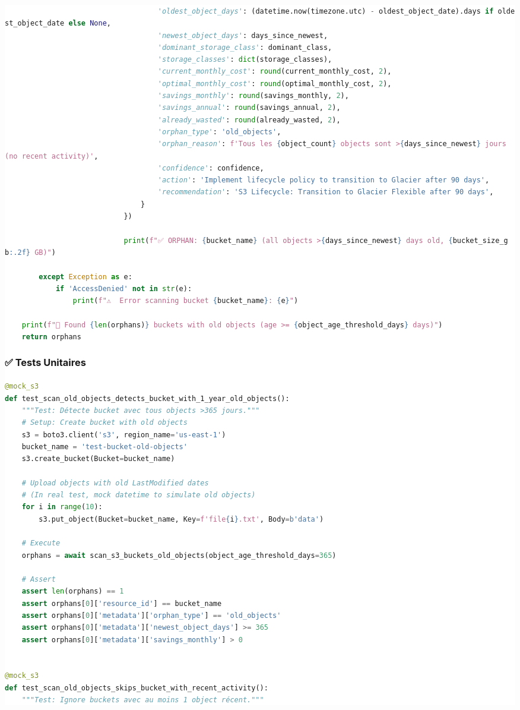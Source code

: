 ```python
                                    'oldest_object_days': (datetime.now(timezone.utc) - oldest_object_date).days if oldest_object_date else None,
                                    'newest_object_days': days_since_newest,
                                    'dominant_storage_class': dominant_class,
                                    'storage_classes': dict(storage_classes),
                                    'current_monthly_cost': round(current_monthly_cost, 2),
                                    'optimal_monthly_cost': round(optimal_monthly_cost, 2),
                                    'savings_monthly': round(savings_monthly, 2),
                                    'savings_annual': round(savings_annual, 2),
                                    'already_wasted': round(already_wasted, 2),
                                    'orphan_type': 'old_objects',
                                    'orphan_reason': f'Tous les {object_count} objects sont >{days_since_newest} jours (no recent activity)',
                                    'confidence': confidence,
                                    'action': 'Implement lifecycle policy to transition to Glacier after 90 days',
                                    'recommendation': 'S3 Lifecycle: Transition to Glacier Flexible after 90 days',
                                }
                            })

                            print(f"✅ ORPHAN: {bucket_name} (all objects >{days_since_newest} days old, {bucket_size_gb:.2f} GB)")

        except Exception as e:
            if 'AccessDenied' not in str(e):
                print(f"⚠️  Error scanning bucket {bucket_name}: {e}")

    print(f"🎯 Found {len(orphans)} buckets with old objects (age >= {object_age_threshold_days} days)")
    return orphans
```

### ✅ Tests Unitaires

```python
@mock_s3
def test_scan_old_objects_detects_bucket_with_1_year_old_objects():
    """Test: Détecte bucket avec tous objects >365 jours."""
    # Setup: Create bucket with old objects
    s3 = boto3.client('s3', region_name='us-east-1')
    bucket_name = 'test-bucket-old-objects'
    s3.create_bucket(Bucket=bucket_name)

    # Upload objects with old LastModified dates
    # (In real test, mock datetime to simulate old objects)
    for i in range(10):
        s3.put_object(Bucket=bucket_name, Key=f'file{i}.txt', Body=b'data')

    # Execute
    orphans = await scan_s3_buckets_old_objects(object_age_threshold_days=365)

    # Assert
    assert len(orphans) == 1
    assert orphans[0]['resource_id'] == bucket_name
    assert orphans[0]['metadata']['orphan_type'] == 'old_objects'
    assert orphans[0]['metadata']['newest_object_days'] >= 365
    assert orphans[0]['metadata']['savings_monthly'] > 0


@mock_s3
def test_scan_old_objects_skips_bucket_with_recent_activity():
    """Test: Ignore buckets avec au moins 1 object récent."""
```